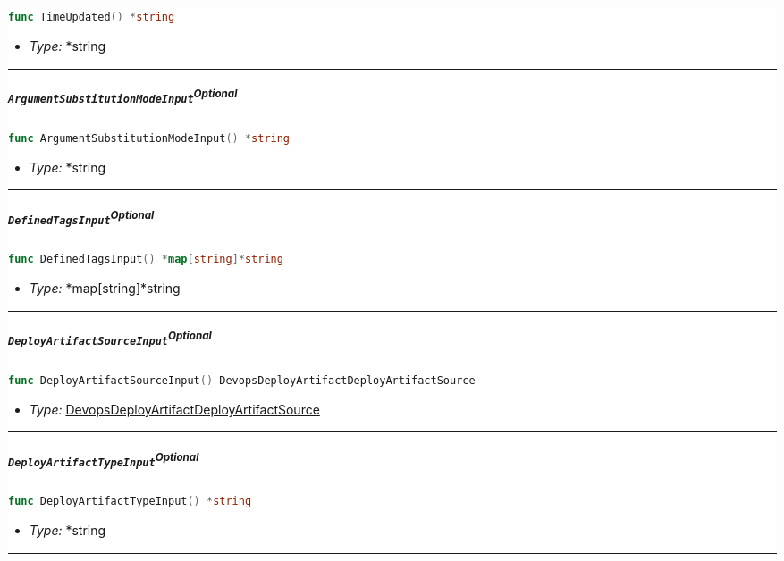 ```go
func TimeUpdated() *string
```

- *Type:* *string

---

##### `ArgumentSubstitutionModeInput`<sup>Optional</sup> <a name="ArgumentSubstitutionModeInput" id="rhizo-co-terraform-provider-oci.devopsDeployArtifact.DevopsDeployArtifact.property.argumentSubstitutionModeInput"></a>

```go
func ArgumentSubstitutionModeInput() *string
```

- *Type:* *string

---

##### `DefinedTagsInput`<sup>Optional</sup> <a name="DefinedTagsInput" id="rhizo-co-terraform-provider-oci.devopsDeployArtifact.DevopsDeployArtifact.property.definedTagsInput"></a>

```go
func DefinedTagsInput() *map[string]*string
```

- *Type:* *map[string]*string

---

##### `DeployArtifactSourceInput`<sup>Optional</sup> <a name="DeployArtifactSourceInput" id="rhizo-co-terraform-provider-oci.devopsDeployArtifact.DevopsDeployArtifact.property.deployArtifactSourceInput"></a>

```go
func DeployArtifactSourceInput() DevopsDeployArtifactDeployArtifactSource
```

- *Type:* <a href="#rhizo-co-terraform-provider-oci.devopsDeployArtifact.DevopsDeployArtifactDeployArtifactSource">DevopsDeployArtifactDeployArtifactSource</a>

---

##### `DeployArtifactTypeInput`<sup>Optional</sup> <a name="DeployArtifactTypeInput" id="rhizo-co-terraform-provider-oci.devopsDeployArtifact.DevopsDeployArtifact.property.deployArtifactTypeInput"></a>

```go
func DeployArtifactTypeInput() *string
```

- *Type:* *string

---
